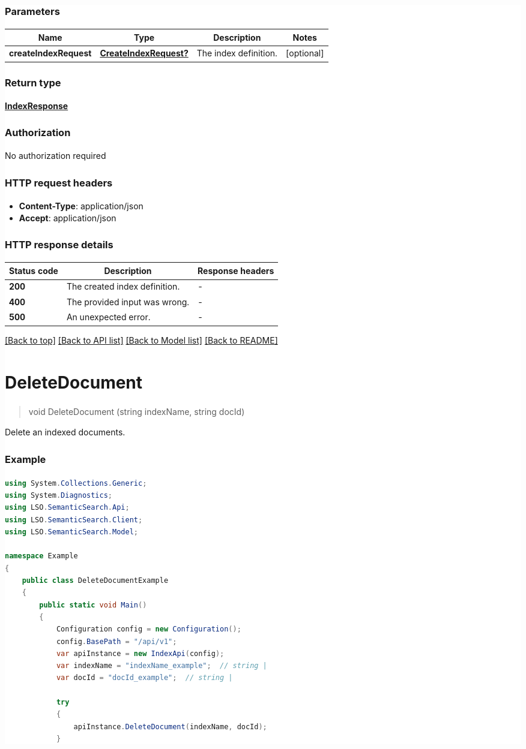 ### Parameters

| Name | Type | Description | Notes |
|------|------|-------------|-------|
| **createIndexRequest** | [**CreateIndexRequest?**](CreateIndexRequest?.md) | The index definition. | [optional]  |

### Return type

[**IndexResponse**](IndexResponse.md)

### Authorization

No authorization required

### HTTP request headers

 - **Content-Type**: application/json
 - **Accept**: application/json


### HTTP response details
| Status code | Description | Response headers |
|-------------|-------------|------------------|
| **200** | The created index definition. |  -  |
| **400** | The provided input was wrong. |  -  |
| **500** | An unexpected error. |  -  |

[[Back to top]](#) [[Back to API list]](../README.md#documentation-for-api-endpoints) [[Back to Model list]](../README.md#documentation-for-models) [[Back to README]](../README.md)

<a id="deletedocument"></a>
# **DeleteDocument**
> void DeleteDocument (string indexName, string docId)



Delete an indexed documents.

### Example
```csharp
using System.Collections.Generic;
using System.Diagnostics;
using LSO.SemanticSearch.Api;
using LSO.SemanticSearch.Client;
using LSO.SemanticSearch.Model;

namespace Example
{
    public class DeleteDocumentExample
    {
        public static void Main()
        {
            Configuration config = new Configuration();
            config.BasePath = "/api/v1";
            var apiInstance = new IndexApi(config);
            var indexName = "indexName_example";  // string | 
            var docId = "docId_example";  // string | 

            try
            {
                apiInstance.DeleteDocument(indexName, docId);
            }
```